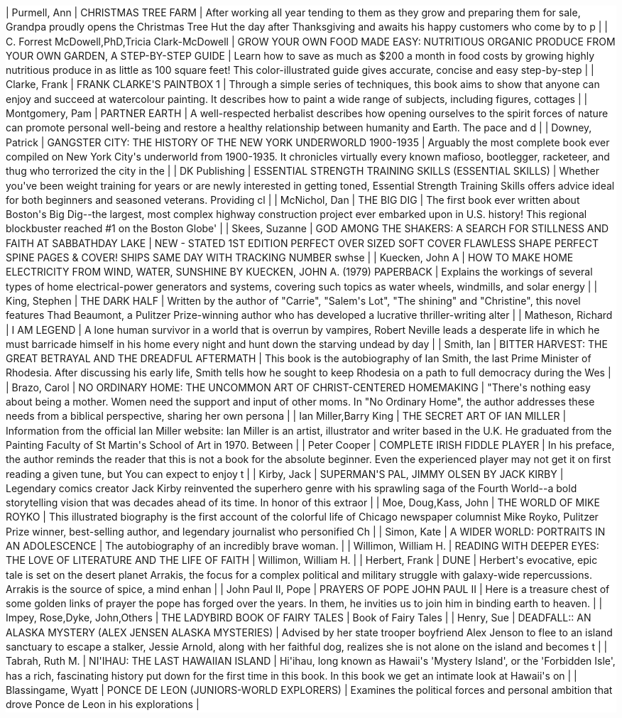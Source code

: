 | Purmell, Ann | CHRISTMAS TREE FARM | After working all year tending to them as they grow and preparing them for sale, Grandpa proudly opens the Christmas Tree Hut the day after Thanksgiving and awaits his happy customers who come by to p |
| C. Forrest McDowell,PhD,Tricia Clark-McDowell | GROW YOUR OWN FOOD MADE EASY: NUTRITIOUS ORGANIC PRODUCE FROM YOUR OWN GARDEN, A STEP-BY-STEP GUIDE | Learn how to save as much as $200 a month in food costs by growing highly nutritious produce in as little as 100 square feet! This color-illustrated guide gives accurate, concise and easy step-by-step |
| Clarke, Frank | FRANK CLARKE'S PAINTBOX 1 | Through a simple series of techniques, this book aims to show that anyone can enjoy and succeed at watercolour painting. It describes how to paint a wide range of subjects, including figures, cottages |
| Montgomery, Pam | PARTNER EARTH | A well-respected herbalist describes how opening ourselves to the spirit forces of nature can promote personal well-being and restore a healthy relationship between humanity and Earth.  The pace and d |
| Downey, Patrick | GANGSTER CITY: THE HISTORY OF THE NEW YORK UNDERWORLD 1900-1935 | Arguably the most complete book ever compiled on New York City's underworld from 1900-1935. It chronicles virtually every known mafioso, bootlegger, racketeer, and thug who terrorized the city in the  |
| DK Publishing | ESSENTIAL STRENGTH TRAINING SKILLS (ESSENTIAL SKILLS) |  Whether you've been weight training for years or are newly interested in getting toned, Essential Strength Training Skills offers advice ideal for both beginners and seasoned veterans.   Providing cl |
| McNichol, Dan | THE BIG DIG | The first book ever written about Boston's Big Dig--the largest, most complex highway construction project ever embarked upon in U.S. history! This regional blockbuster reached #1 on the Boston Globe' |
| Skees, Suzanne | GOD AMONG THE SHAKERS: A SEARCH FOR STILLNESS AND FAITH AT SABBATHDAY LAKE | NEW - STATED 1ST EDITION PERFECT OVER SIZED SOFT COVER FLAWLESS SHAPE PERFECT SPINE PAGES & COVER! SHIPS SAME DAY WITH TRACKING NUMBER swhse |
| Kuecken, John A | HOW TO MAKE HOME ELECTRICITY FROM WIND, WATER, SUNSHINE BY KUECKEN, JOHN A. (1979) PAPERBACK | Explains the workings of several types of home electrical-power generators and systems, covering such topics as water wheels, windmills, and solar energy |
| King, Stephen | THE DARK HALF | Written by the author of "Carrie", "Salem's Lot", "The shining" and "Christine", this novel features Thad Beaumont, a Pulitzer Prize-winning author who has developed a lucrative thriller-writing alter |
| Matheson, Richard | I AM LEGEND | A lone human survivor in a world that is overrun by vampires, Robert Neville leads a desperate life in which he must barricade himself in his home every night and hunt down the starving undead by day |
| Smith, Ian | BITTER HARVEST: THE GREAT BETRAYAL AND THE DREADFUL AFTERMATH | This book is the autobiography of Ian Smith, the last Prime Minister of Rhodesia. After discussing his early life, Smith tells how he sought to keep Rhodesia on a path to full democracy during the Wes |
| Brazo, Carol | NO ORDINARY HOME: THE UNCOMMON ART OF CHRIST-CENTERED HOMEMAKING | "There's nothing easy about being a mother. Women need the support and input of other moms. In "No Ordinary Home", the author addresses these needs from a biblical perspective, sharing her own persona |
| Ian Miller,Barry King | THE SECRET ART OF IAN MILLER | Information from the official Ian Miller website: Ian Miller is an artist, illustrator and writer based in the U.K. He graduated from the Painting Faculty of St Martin's School of Art in 1970. Between |
| Peter Cooper | COMPLETE IRISH FIDDLE PLAYER | In his preface, the author reminds the reader that this is not a book for the absolute beginner. Even the experienced player may not get it on first reading a given tune, but You can expect to enjoy t |
| Kirby, Jack | SUPERMAN'S PAL, JIMMY OLSEN BY JACK KIRBY | Legendary comics creator Jack Kirby reinvented the superhero genre with his sprawling saga of the Fourth World--a bold storytelling vision that was decades ahead of its time.  In honor of this extraor |
| Moe, Doug,Kass, John | THE WORLD OF MIKE ROYKO |  This illustrated biography is the first account of the colorful life of Chicago newspaper columnist Mike Royko, Pulitzer Prize winner, best-selling author, and legendary journalist who personified Ch |
| Simon, Kate | A WIDER WORLD: PORTRAITS IN AN ADOLESCENCE | The autobiography of an incredibly brave woman. |
| Willimon, William H. | READING WITH DEEPER EYES: THE LOVE OF LITERATURE AND THE LIFE OF FAITH | Willimon, William H. |
| Herbert, Frank | DUNE | Herbert's evocative, epic tale is set on the desert planet Arrakis, the focus for a complex political and military struggle with galaxy-wide repercussions. Arrakis is the source of spice, a mind enhan |
| John Paul II, Pope | PRAYERS OF POPE JOHN PAUL II | Here is a treasure chest of some golden links of prayer the pope has forged over the years. In them, he invities us to join him in binding earth to heaven. |
| Impey, Rose,Dyke, John,Others | THE LADYBIRD BOOK OF FAIRY TALES | Book of Fairy Tales |
| Henry, Sue | DEADFALL:: AN ALASKA MYSTERY (ALEX JENSEN ALASKA MYSTERIES) | Advised by her state trooper boyfriend Alex Jenson to flee to an island sanctuary to escape a stalker, Jessie Arnold, along with her faithful dog, realizes she is not alone on the island and becomes t |
| Tabrah, Ruth M. | NI'IHAU: THE LAST HAWAIIAN ISLAND | Hi'ihau, long known as Hawaii's 'Mystery Island', or the 'Forbidden Isle', has a rich, fascinating history put down for the first time in this book. In this book we get an intimate look at Hawaii's on |
| Blassingame, Wyatt | PONCE DE LEON (JUNIORS-WORLD EXPLORERS) | Examines the political forces and personal ambition that drove Ponce de Leon in his explorations |